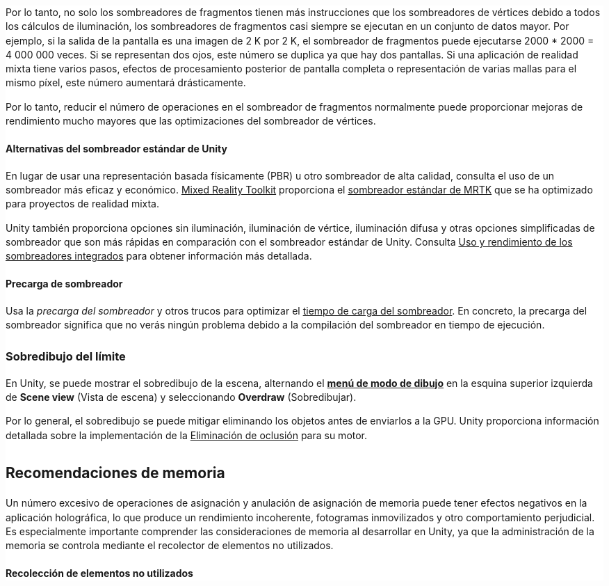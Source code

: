 Por lo tanto, no solo los sombreadores de fragmentos tienen más instrucciones que los sombreadores de vértices debido a todos los cálculos de iluminación, los sombreadores de fragmentos casi siempre se ejecutan en un conjunto de datos mayor. Por ejemplo, si la salida de la pantalla es una imagen de 2 K por 2 K, el sombreador de fragmentos puede ejecutarse 2000 * 2000 = 4 000 000 veces. Si se representan dos ojos, este número se duplica ya que hay dos pantallas. Si una aplicación de realidad mixta tiene varios pasos, efectos de procesamiento posterior de pantalla completa o representación de varias mallas para el mismo píxel, este número aumentará drásticamente.

Por lo tanto, reducir el número de operaciones en el sombreador de fragmentos normalmente puede proporcionar mejoras de rendimiento mucho mayores que las optimizaciones del sombreador de vértices.

#### <a name="unity-standard-shader-alternatives"></a>Alternativas del sombreador estándar de Unity

En lugar de usar una representación basada físicamente (PBR) u otro sombreador de alta calidad, consulta el uso de un sombreador más eficaz y económico. [Mixed Reality Toolkit](https://github.com/Microsoft/MixedRealityToolkit-Unity) proporciona el [sombreador estándar de MRTK](/windows/mixed-reality/mrtk-unity/features/rendering/mrtk-standard-shader) que se ha optimizado para proyectos de realidad mixta.

Unity también proporciona opciones sin iluminación, iluminación de vértice, iluminación difusa y otras opciones simplificadas de sombreador que son más rápidas en comparación con el sombreador estándar de Unity. Consulta [Uso y rendimiento de los sombreadores integrados](https://docs.unity3d.com/Manual/shader-Performance.html) para obtener información más detallada.

#### <a name="shader-preloading"></a>Precarga de sombreador

Usa la *precarga del sombreador* y otros trucos para optimizar el [tiempo de carga del sombreador](https://docs.unity3d.com/Manual/OptimizingShaderLoadTime.html). En concreto, la precarga del sombreador significa que no verás ningún problema debido a la compilación del sombreador en tiempo de ejecución.

### <a name="limit-overdraw"></a>Sobredibujo del límite

En Unity, se puede mostrar el sobredibujo de la escena, alternando el [**menú de modo de dibujo**](https://docs.unity3d.com/Manual/ViewModes.html) en la esquina superior izquierda de **Scene view** (Vista de escena) y seleccionando **Overdraw** (Sobredibujar).

Por lo general, el sobredibujo se puede mitigar eliminando los objetos antes de enviarlos a la GPU. Unity proporciona información detallada sobre la implementación de la [Eliminación de oclusión](https://docs.unity3d.com/Manual/OcclusionCulling.html) para su motor.

## <a name="memory-recommendations"></a>Recomendaciones de memoria

Un número excesivo de operaciones de asignación y anulación de asignación de memoria puede tener efectos negativos en la aplicación holográfica, lo que produce un rendimiento incoherente, fotogramas inmovilizados y otro comportamiento perjudicial. Es especialmente importante comprender las consideraciones de memoria al desarrollar en Unity, ya que la administración de la memoria se controla mediante el recolector de elementos no utilizados.

#### <a name="garbage-collection"></a>Recolección de elementos no utilizados
